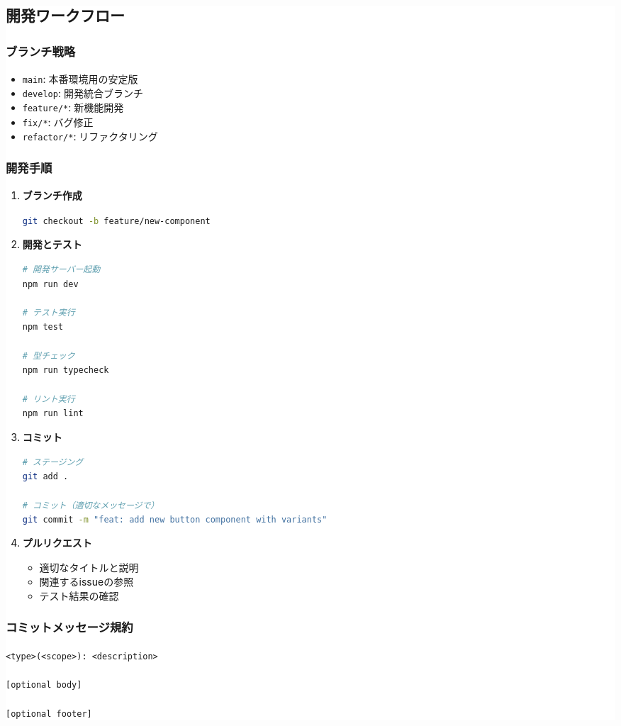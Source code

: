 ## 開発ワークフロー

### ブランチ戦略
- `main`: 本番環境用の安定版
- `develop`: 開発統合ブランチ
- `feature/*`: 新機能開発
- `fix/*`: バグ修正
- `refactor/*`: リファクタリング

### 開発手順
1. **ブランチ作成**
   ```bash
   git checkout -b feature/new-component
   ```

2. **開発とテスト**
   ```bash
   # 開発サーバー起動
   npm run dev
   
   # テスト実行
   npm test
   
   # 型チェック
   npm run typecheck
   
   # リント実行
   npm run lint
   ```

3. **コミット**
   ```bash
   # ステージング
   git add .
   
   # コミット（適切なメッセージで）
   git commit -m "feat: add new button component with variants"
   ```

4. **プルリクエスト**
   - 適切なタイトルと説明
   - 関連するissueの参照
   - テスト結果の確認

### コミットメッセージ規約
```
<type>(<scope>): <description>

[optional body]

[optional footer]
```
